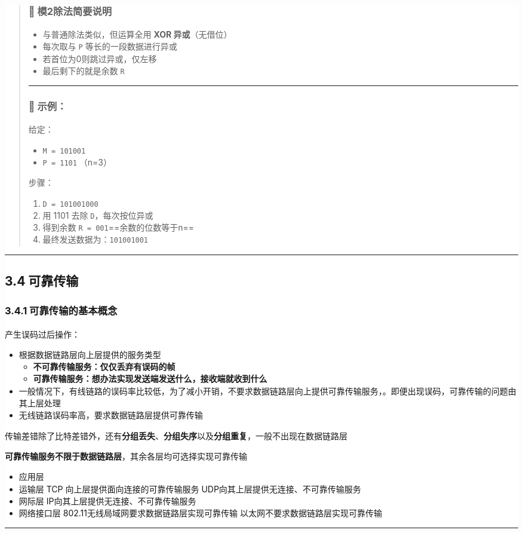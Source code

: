 >
>### 🔧 模2除法简要说明
>
>- 与普通除法类似，但运算全用 **XOR 异或**（无借位）
>- 每次取与 `P` 等长的一段数据进行异或
>- 若首位为0则跳过异或，仅左移
>- 最后剩下的就是余数 `R`
>
>------
>
>### 📘 示例：
>
>给定：
>
>- `M = 101001`
>- `P = 1101` （n=3）
>
>步骤：
>
>1. `D = 101001000`
>2. 用 1101 去除 `D`，每次按位异或
>3. 得到余数 `R = 001`==余数的位数等于n==
>4. 最终发送数据为：`101001001`



---

## 3.4 可靠传输

### 3.4.1 可靠传输的基本概念

产生误码过后操作：

- 根据数据链路层向上层提供的服务类型
	- **不可靠传输服务：仅仅丢弃有误码的帧**
	- **可靠传输服务：想办法实现发送端发送什么，接收端就收到什么**
- 一般情况下，有线链路的误码率比较低，为了减小开销，不要求数据链路层向上提供可靠传输服务，。即便出现误码，可靠传输的问题由其上层处理
- 无线链路误码率高，要求数据链路层提供可靠传输



传输差错除了比特差错外，还有**分组丢失**、**分组失序**以及**分组重复**，一般不出现在数据链路层

**可靠传输服务不限于数据链路层**，其余各层均可选择实现可靠传输

- 应用层
- 运输层
	TCP 向上层提供面向连接的可靠传输服务
	UDP向其上层提供无连接、不可靠传输服务
- 网际层
	IP向其上层提供无连接、不可靠传输服务
- 网络接口层
	802.11无线局域网要求数据链路层实现可靠传输
	以太网不要求数据链路层实现可靠传输

---